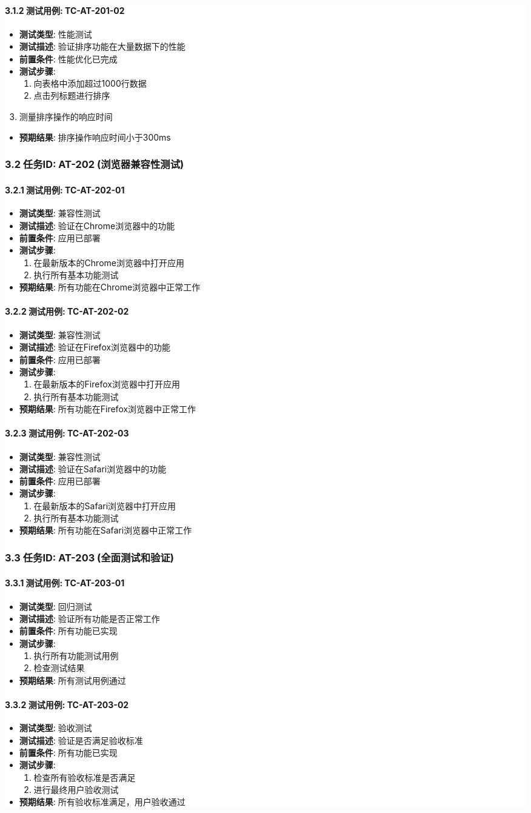 #### 3.1.2 测试用例: TC-AT-201-02
- **测试类型**: 性能测试
- **测试描述**: 验证排序功能在大量数据下的性能
- **前置条件**: 性能优化已完成
- **测试步骤**: 
  1. 向表格中添加超过1000行数据
  2. 点击列标题进行排序
 3. 测量排序操作的响应时间
- **预期结果**: 排序操作响应时间小于300ms

### 3.2 任务ID: AT-202 (浏览器兼容性测试)

#### 3.2.1 测试用例: TC-AT-202-01
- **测试类型**: 兼容性测试
- **测试描述**: 验证在Chrome浏览器中的功能
- **前置条件**: 应用已部署
- **测试步骤**: 
  1. 在最新版本的Chrome浏览器中打开应用
  2. 执行所有基本功能测试
- **预期结果**: 所有功能在Chrome浏览器中正常工作

#### 3.2.2 测试用例: TC-AT-202-02
- **测试类型**: 兼容性测试
- **测试描述**: 验证在Firefox浏览器中的功能
- **前置条件**: 应用已部署
- **测试步骤**: 
  1. 在最新版本的Firefox浏览器中打开应用
  2. 执行所有基本功能测试
- **预期结果**: 所有功能在Firefox浏览器中正常工作

#### 3.2.3 测试用例: TC-AT-202-03
- **测试类型**: 兼容性测试
- **测试描述**: 验证在Safari浏览器中的功能
- **前置条件**: 应用已部署
- **测试步骤**: 
  1. 在最新版本的Safari浏览器中打开应用
  2. 执行所有基本功能测试
- **预期结果**: 所有功能在Safari浏览器中正常工作

### 3.3 任务ID: AT-203 (全面测试和验证)

#### 3.3.1 测试用例: TC-AT-203-01
- **测试类型**: 回归测试
- **测试描述**: 验证所有功能是否正常工作
- **前置条件**: 所有功能已实现
- **测试步骤**: 
  1. 执行所有功能测试用例
  2. 检查测试结果
- **预期结果**: 所有测试用例通过

#### 3.3.2 测试用例: TC-AT-203-02
- **测试类型**: 验收测试
- **测试描述**: 验证是否满足验收标准
- **前置条件**: 所有功能已实现
- **测试步骤**: 
  1. 检查所有验收标准是否满足
  2. 进行最终用户验收测试
- **预期结果**: 所有验收标准满足，用户验收通过